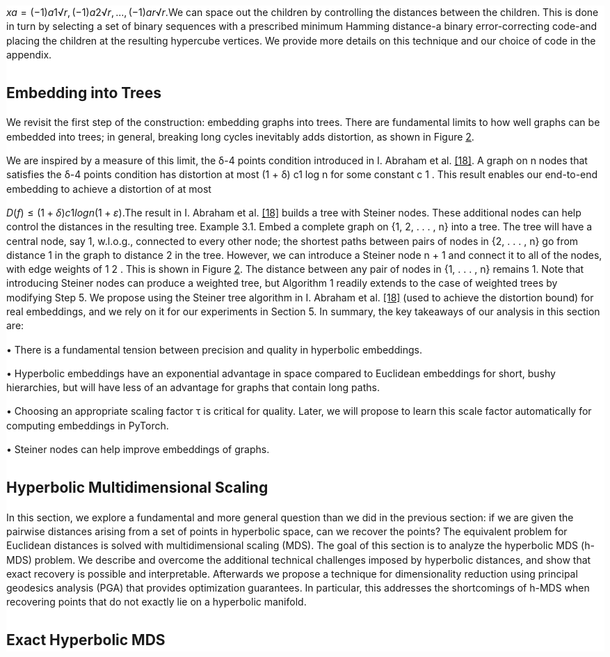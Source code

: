 $x a = (-1) a1 √ r , (-1) a2 √ r , . . . , (-1) ar √ r .$We can space out the children by controlling the distances between the children. This is done in turn by selecting a set of binary sequences with a prescribed minimum Hamming distance-a binary error-correcting code-and placing the children at the resulting hypercube vertices. We provide more details on this technique and our choice of code in the appendix.


## Embedding into Trees

We revisit the first step of the construction: embedding graphs into trees. There are fundamental limits to how well graphs can be embedded into trees; in general, breaking long cycles inevitably adds distortion, as shown in Figure [2](#fig_2).

We are inspired by a measure of this limit, the δ-4 points condition introduced in I. Abraham et al. [[18]](#b17). A graph on n nodes that satisfies the δ-4 points condition has distortion at most (1 + δ) c1 log n for some constant c 1 . This result enables our end-to-end embedding to achieve a distortion of at most

$D(f ) ≤ (1 + δ) c1 log n (1 + ε).$The result in I. Abraham et al. [[18]](#b17) builds a tree with Steiner nodes. These additional nodes can help control the distances in the resulting tree. Example 3.1. Embed a complete graph on {1, 2, . . . , n} into a tree. The tree will have a central node, say 1, w.l.o.g., connected to every other node; the shortest paths between pairs of nodes in {2, . . . , n} go from distance 1 in the graph to distance 2 in the tree. However, we can introduce a Steiner node n + 1 and connect it to all of the nodes, with edge weights of 1 2 . This is shown in Figure [2](#fig_2). The distance between any pair of nodes in {1, . . . , n} remains 1. Note that introducing Steiner nodes can produce a weighted tree, but Algorithm 1 readily extends to the case of weighted trees by modifying Step 5. We propose using the Steiner tree algorithm in I. Abraham et al. [[18]](#b17) (used to achieve the distortion bound) for real embeddings, and we rely on it for our experiments in Section 5. In summary, the key takeaways of our analysis in this section are:

• There is a fundamental tension between precision and quality in hyperbolic embeddings.

• Hyperbolic embeddings have an exponential advantage in space compared to Euclidean embeddings for short, bushy hierarchies, but will have less of an advantage for graphs that contain long paths.

• Choosing an appropriate scaling factor τ is critical for quality. Later, we will propose to learn this scale factor automatically for computing embeddings in PyTorch.

• Steiner nodes can help improve embeddings of graphs.


## Hyperbolic Multidimensional Scaling

In this section, we explore a fundamental and more general question than we did in the previous section: if we are given the pairwise distances arising from a set of points in hyperbolic space, can we recover the points? The equivalent problem for Euclidean distances is solved with multidimensional scaling (MDS). The goal of this section is to analyze the hyperbolic MDS (h-MDS) problem. We describe and overcome the additional technical challenges imposed by hyperbolic distances, and show that exact recovery is possible and interpretable. Afterwards we propose a technique for dimensionality reduction using principal geodesics analysis (PGA) that provides optimization guarantees. In particular, this addresses the shortcomings of h-MDS when recovering points that do not exactly lie on a hyperbolic manifold.


## Exact Hyperbolic MDS
